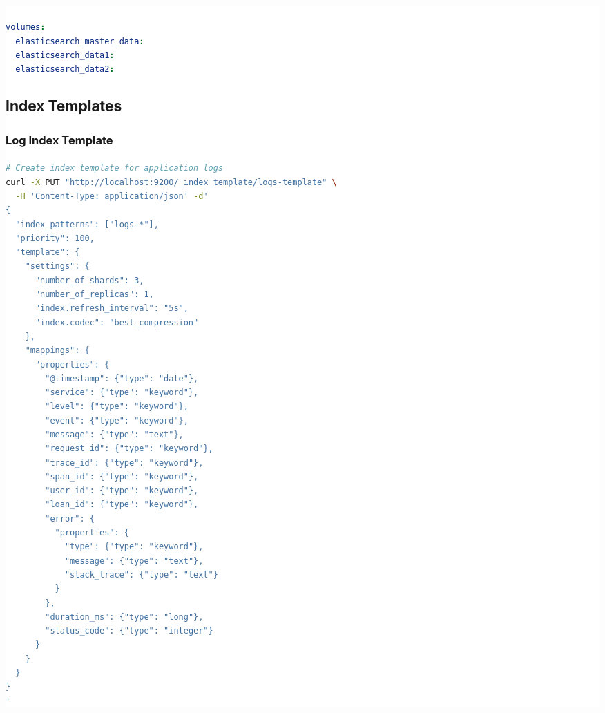 ```yaml

volumes:
  elasticsearch_master_data:
  elasticsearch_data1:
  elasticsearch_data2:
```

## Index Templates

### Log Index Template

```bash
# Create index template for application logs
curl -X PUT "http://localhost:9200/_index_template/logs-template" \
  -H 'Content-Type: application/json' -d'
{
  "index_patterns": ["logs-*"],
  "priority": 100,
  "template": {
    "settings": {
      "number_of_shards": 3,
      "number_of_replicas": 1,
      "index.refresh_interval": "5s",
      "index.codec": "best_compression"
    },
    "mappings": {
      "properties": {
        "@timestamp": {"type": "date"},
        "service": {"type": "keyword"},
        "level": {"type": "keyword"},
        "event": {"type": "keyword"},
        "message": {"type": "text"},
        "request_id": {"type": "keyword"},
        "trace_id": {"type": "keyword"},
        "span_id": {"type": "keyword"},
        "user_id": {"type": "keyword"},
        "loan_id": {"type": "keyword"},
        "error": {
          "properties": {
            "type": {"type": "keyword"},
            "message": {"type": "text"},
            "stack_trace": {"type": "text"}
          }
        },
        "duration_ms": {"type": "long"},
        "status_code": {"type": "integer"}
      }
    }
  }
}
'
```
